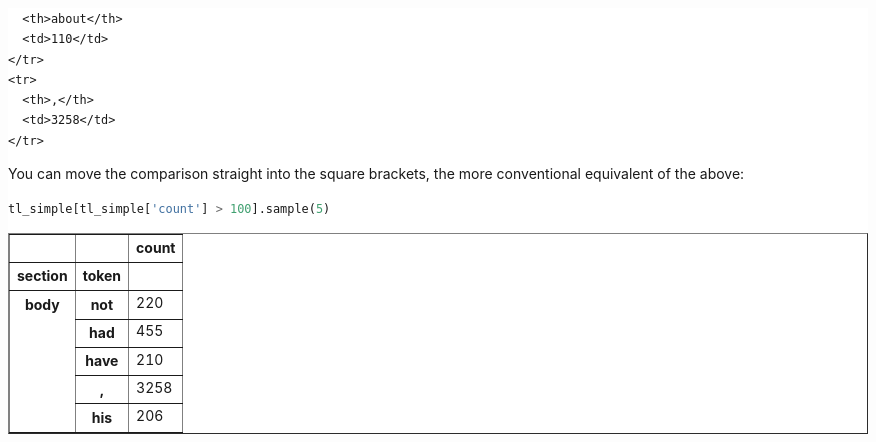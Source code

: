      <th>about</th>
      <td>110</td>
    </tr>
    <tr>
      <th>,</th>
      <td>3258</td>
    </tr>
  </tbody>
</table>
</div>



You can move the comparison straight into the square brackets, the more conventional equivalent of the above:


```python
tl_simple[tl_simple['count'] > 100].sample(5)
```




<div>
<table border="1" class="dataframe">
  <thead>
    <tr style="text-align: right;">
      <th></th>
      <th></th>
      <th>count</th>
    </tr>
    <tr>
      <th>section</th>
      <th>token</th>
      <th></th>
    </tr>
  </thead>
  <tbody>
    <tr>
      <th rowspan="5" valign="top">body</th>
      <th>not</th>
      <td>220</td>
    </tr>
    <tr>
      <th>had</th>
      <td>455</td>
    </tr>
    <tr>
      <th>have</th>
      <td>210</td>
    </tr>
    <tr>
      <th>,</th>
      <td>3258</td>
    </tr>
    <tr>
      <th>his</th>
      <td>206</td>
    </tr>
  </tbody>
</table>
</div>
